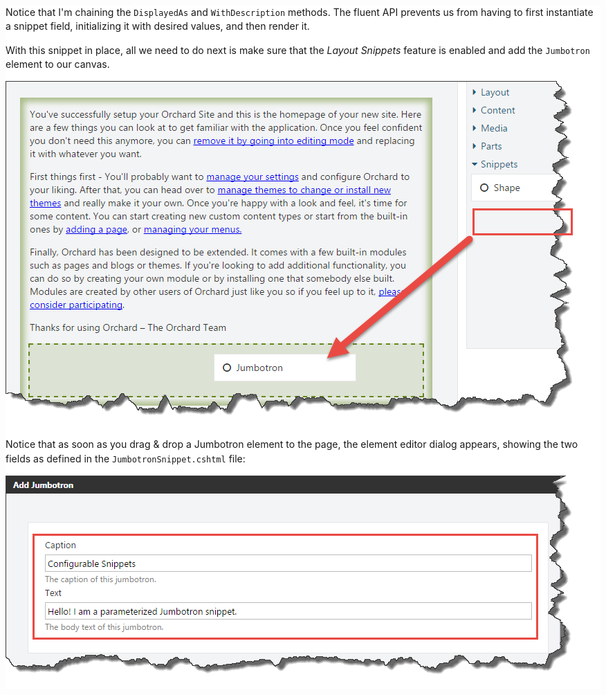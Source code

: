 Notice that I'm chaining the `DisplayedAs` and `WithDescription` methods. The fluent API prevents us from having to first instantiate a snippet field, initializing it with desired values, and then render it. 

With this snippet in place, all we need to do next is make sure that the *Layout Snippets* feature is enabled and add the `Jumbotron` element to our canvas.

![](./figures/fig-80-adding-jumbotron.png)

Notice that as soon as you drag & drop a Jumbotron element to the page, the element editor dialog appears, showing the two fields as defined in the `JumbotronSnippet.cshtml` file:

![](./figures/fig-81-jumbotron-editor.png)
